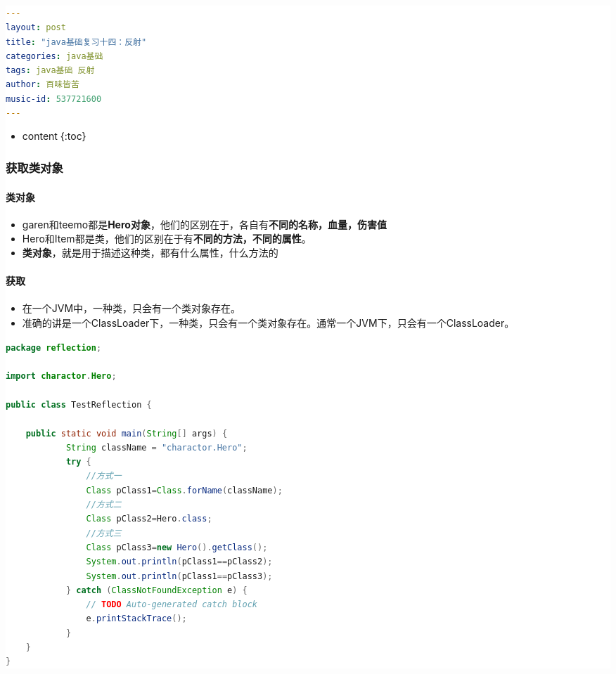 ```yaml
---
layout: post
title: "java基础复习十四：反射"
categories: java基础
tags: java基础 反射
author: 百味皆苦
music-id: 537721600
---
```


* content
{:toc}
### 获取类对象

#### 类对象

- garen和teemo都是**Hero对象**，他们的区别在于，各自有**不同的名称，血量，伤害值**
- Hero和Item都是类，他们的区别在于有**不同的方法，不同的属性**。
- **类对象**，就是用于描述这种类，都有什么属性，什么方法的



#### 获取

- 在一个JVM中，一种类，只会有一个类对象存在。
- 准确的讲是一个ClassLoader下，一种类，只会有一个类对象存在。通常一个JVM下，只会有一个ClassLoader。

```java
package reflection;

import charactor.Hero;

public class TestReflection {

	public static void main(String[] args) {
			String className = "charactor.Hero";
			try {
                //方式一
				Class pClass1=Class.forName(className);
                //方式二
				Class pClass2=Hero.class;
                //方式三
				Class pClass3=new Hero().getClass();
				System.out.println(pClass1==pClass2);
				System.out.println(pClass1==pClass3);
			} catch (ClassNotFoundException e) {
				// TODO Auto-generated catch block
				e.printStackTrace();
			}
	}
}

```
